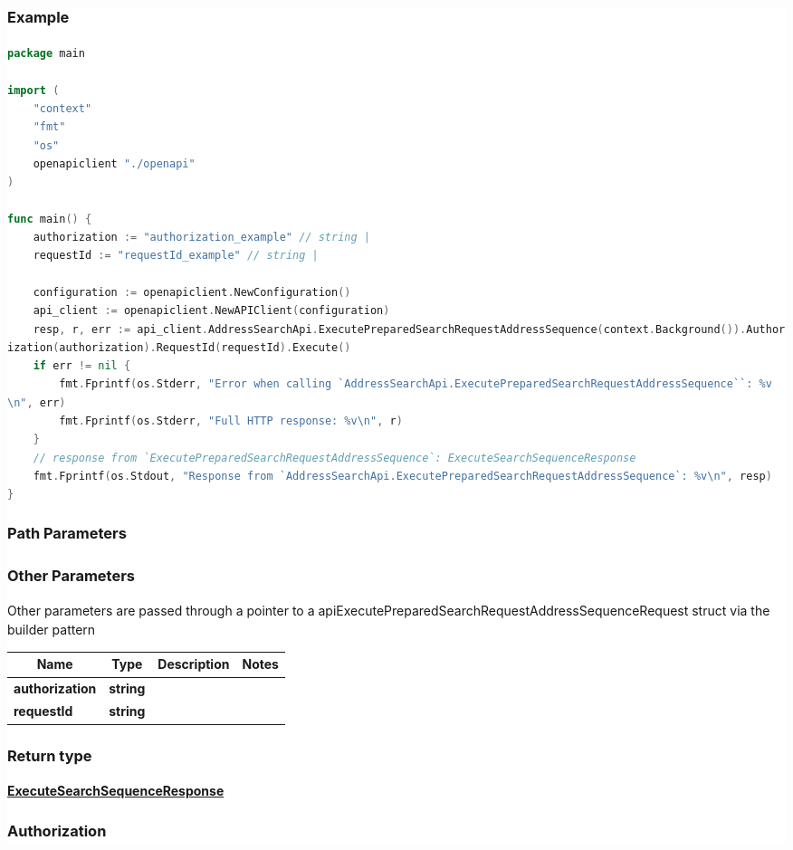 

### Example

```go
package main

import (
    "context"
    "fmt"
    "os"
    openapiclient "./openapi"
)

func main() {
    authorization := "authorization_example" // string | 
    requestId := "requestId_example" // string | 

    configuration := openapiclient.NewConfiguration()
    api_client := openapiclient.NewAPIClient(configuration)
    resp, r, err := api_client.AddressSearchApi.ExecutePreparedSearchRequestAddressSequence(context.Background()).Authorization(authorization).RequestId(requestId).Execute()
    if err != nil {
        fmt.Fprintf(os.Stderr, "Error when calling `AddressSearchApi.ExecutePreparedSearchRequestAddressSequence``: %v\n", err)
        fmt.Fprintf(os.Stderr, "Full HTTP response: %v\n", r)
    }
    // response from `ExecutePreparedSearchRequestAddressSequence`: ExecuteSearchSequenceResponse
    fmt.Fprintf(os.Stdout, "Response from `AddressSearchApi.ExecutePreparedSearchRequestAddressSequence`: %v\n", resp)
}
```

### Path Parameters



### Other Parameters

Other parameters are passed through a pointer to a apiExecutePreparedSearchRequestAddressSequenceRequest struct via the builder pattern


Name | Type | Description  | Notes
------------- | ------------- | ------------- | -------------
 **authorization** | **string** |  | 
 **requestId** | **string** |  | 

### Return type

[**ExecuteSearchSequenceResponse**](ExecuteSearchSequenceResponse.md)

### Authorization
